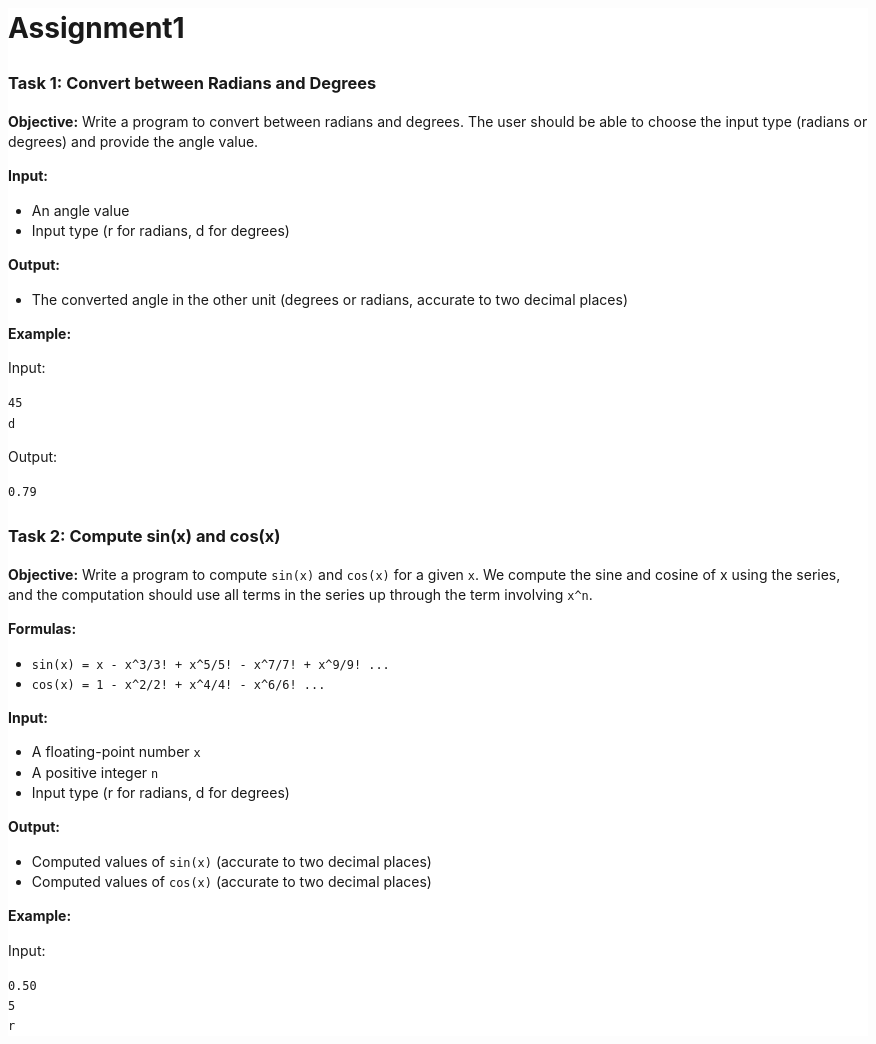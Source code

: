 # Assignment1

### Task 1: Convert between Radians and Degrees

**Objective:** Write a program to convert between radians and degrees. The user should be able to choose the input type (radians or degrees) and provide the angle value.

**Input:**
- An angle value
- Input type (r for radians, d for degrees)

**Output:**
- The converted angle in the other unit (degrees or radians, accurate to two decimal places)

**Example:**

Input:

```
45
d
```

Output:
```
0.79
```

### Task 2: Compute sin(x) and cos(x)

**Objective:** Write a program to compute `sin(x)` and `cos(x)` for a given `x`. We compute the sine and cosine of x using the series, and the computation should use all terms in the series up through the term involving `x^n`.

**Formulas:**
- `sin(x) = x - x^3/3! + x^5/5! - x^7/7! + x^9/9! ...`
- `cos(x) = 1 - x^2/2! + x^4/4! - x^6/6! ...`

**Input:**
- A floating-point number `x` 
- A positive integer `n`
- Input type (r for radians, d for degrees)

**Output:**
- Computed values of `sin(x)` (accurate to two decimal places)
- Computed values of `cos(x)` (accurate to two decimal places)

**Example:**

Input:

```
0.50
5
r
```
